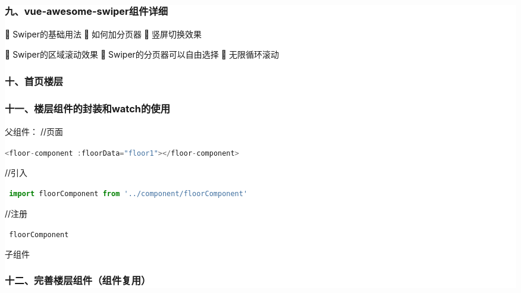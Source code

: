### 九、vue-awesome-swiper组件详细
	Swiper的基础用法
	如何加分页器
	竖屏切换效果


	Swiper的区域滚动效果
	Swiper的分页器可以自由选择
	无限循环滚动
### 十、首页楼层



### 十一、楼层组件的封装和watch的使用
父组件：
//页面 

```javascript
<floor-component :floorData="floor1"></floor-component>
```

//引入

```javascript
 import floorComponent from '../component/floorComponent'
```

//注册

```javascript
 floorComponent
```

子组件
<script>
  export default {
    props:['floorData'],
    data(){
      return{
        floorData0:{},
        floorData1:{},
        floorData2:{},
      }
    },
    
    watch:{
      floorData:function(val){
        console.log(this.floorData)
        this.floorData0 = this.floorData[0];
        this.floorData1 = this.floorData[1];
        this.floorData2 = this.floorData[2];
      }
    }
  }
</script>
### 十二、完善楼层组件（组件复用）
